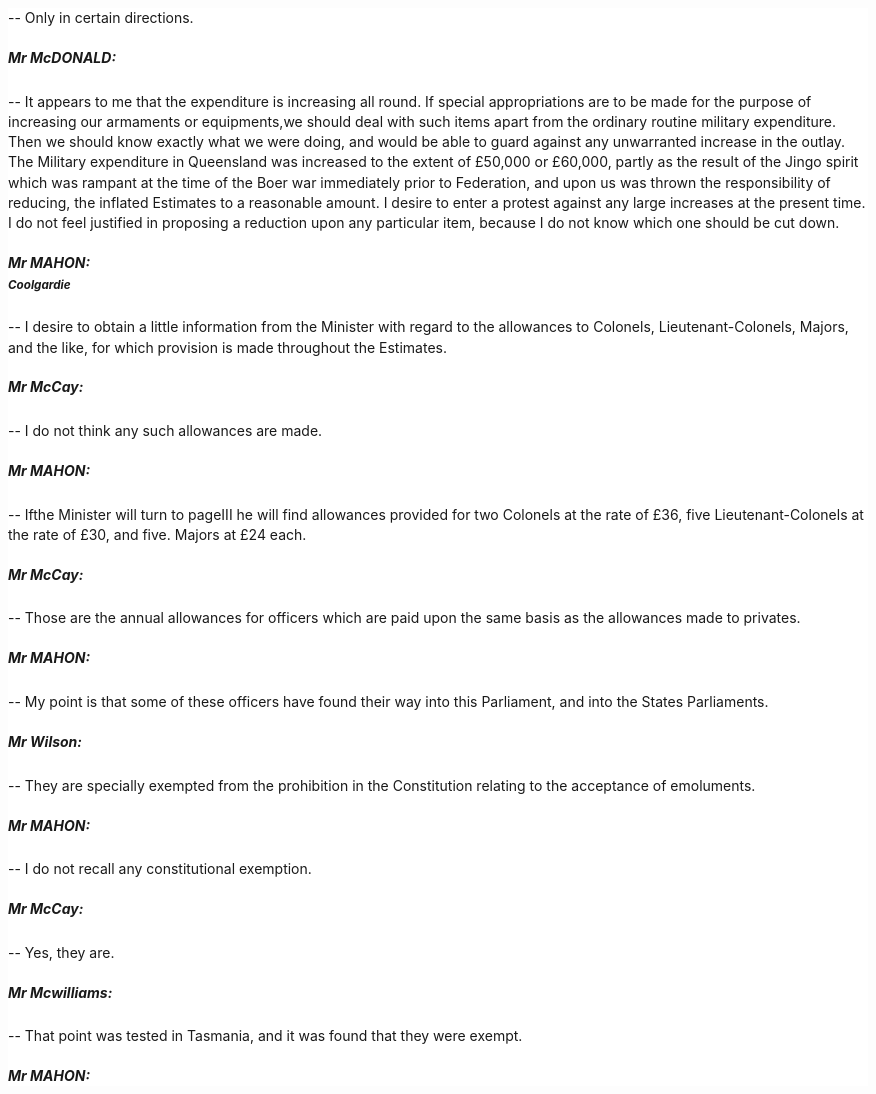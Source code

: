 --  Only in certain directions. 

##### Mr McDONALD:

-- It appears to me that the expenditure is increasing all round. If special appropriations are to be made for the purpose of increasing our armaments or equipments,we should deal with such items apart from the ordinary routine military expenditure. Then we should know exactly what we were doing, and would be able to guard against any unwarranted increase in the outlay. The Military expenditure in Queensland was increased to the extent of £50,000 or £60,000, partly as the result of the Jingo spirit which was rampant at the time of the Boer war immediately prior to Federation, and upon us was thrown the responsibility of reducing, the inflated Estimates to a reasonable amount. I desire to enter a protest against any large increases at the present time. I do not feel justified in proposing a reduction upon any particular item, because I do not know which one should be cut down. 

##### Mr MAHON:<br><small class="text-muted">Coolgardie</small>

-- I desire to obtain a little information from the Minister with regard to the allowances to Colonels, Lieutenant-Colonels, Majors, and the like, for which provision is made throughout the Estimates. 

##### Mr McCay:

--  I do not think any such allowances are made. 

##### Mr MAHON:

-- Ifthe Minister will turn to pageIII he will find allowances provided for two Colonels at the rate of £36, five Lieutenant-Colonels at the rate of £30, and five. Majors at £24 each. 

##### Mr McCay:

--  Those are the annual allowances for officers which are paid upon the same basis as the allowances made to privates. 

##### Mr MAHON:

-- My point is that some of these officers have found their way into this Parliament, and into the States Parliaments. 

##### Mr Wilson:

--  They are specially exempted from the prohibition in the Constitution relating to the acceptance of emoluments. 

##### Mr MAHON:

-- I do not recall any constitutional exemption. 

##### Mr McCay:

--  Yes, they are. 

##### Mr Mcwilliams:

--  That point was tested in Tasmania, and it was found that they were exempt. 

##### Mr MAHON:
